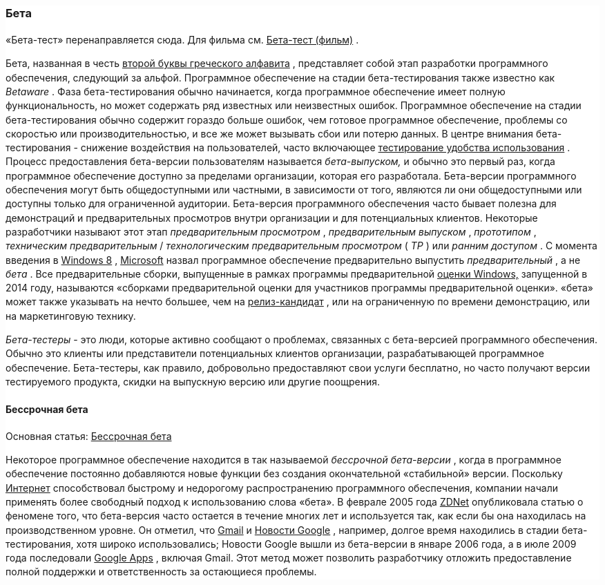 ### Бета

«Бета\-тест» перенаправляется сюда. Для фильма см. [Бета\-тест (фильм)](https://ru.qwe.wiki/wiki/Beta_Test_(film) "Бета-тест (фильм)") .

Бета, названная в честь [второй буквы греческого алфавита](https://ru.qwe.wiki/wiki/Beta "Бета") , представляет собой этап разработки программного обеспечения, следующий за альфой. Программное обеспечение на стадии бета\-тестирования также известно как *Betaware* . Фаза бета\-тестирования обычно начинается, когда программное обеспечение имеет полную функциональность, но может содержать ряд известных или неизвестных ошибок. Программное обеспечение на стадии бета\-тестирования обычно содержит гораздо больше ошибок, чем готовое программное обеспечение, проблемы со скоростью или производительностью, и все же может вызывать сбои или потерю данных. В центре внимания бета\-тестирования \- снижение воздействия на пользователей, часто включающее [тестирование удобства использования](https://ru.qwe.wiki/wiki/Usability_testing "Юзабилити-тестирование") . Процесс предоставления бета\-версии пользователям называется *бета\-выпуском,* и обычно это первый раз, когда программное обеспечение доступно за пределами организации, которая его разработала. Бета\-версии программного обеспечения могут быть общедоступными или частными, в зависимости от того, являются ли они общедоступными или доступны только для ограниченной аудитории. Бета\-версия программного обеспечения часто бывает полезна для демонстраций и предварительных просмотров внутри организации и для потенциальных клиентов. Некоторые разработчики называют этот этап *предварительным просмотром* , *предварительным выпуском* , *прототипом* , *техническим предварительным* / *технологическим предварительным просмотром* ( *TP* ) или *ранним доступом* . С момента введения в [Windows 8](https://ru.qwe.wiki/wiki/Windows_8 "Windows 8") , [Microsoft](https://ru.qwe.wiki/wiki/Microsoft "Microsoft") назвал программное обеспечение предварительно выпустить *предварительный* , а не *бета* . Все предварительные сборки, выпущенные в рамках программы предварительной [оценки Windows,](https://ru.qwe.wiki/wiki/Windows_Insider_Program "Программа предварительной оценки Windows") запущенной в 2014 году, называются «сборками предварительной оценки для участников программы предварительной оценки». «бета» может также указывать на нечто большее, чем на [релиз\-кандидат](#Release_candidate) , или на ограниченную по времени демонстрацию, или на маркетинговую технику.

*Бета\-тестеры* \- это люди, которые активно сообщают о проблемах, связанных с бета\-версией программного обеспечения. Обычно это клиенты или представители потенциальных клиентов организации, разрабатывающей программное обеспечение. Бета\-тестеры, как правило, добровольно предоставляют свои услуги бесплатно, но часто получают версии тестируемого продукта, скидки на выпускную версию или другие поощрения.

#### Бессрочная бета

Основная статья: [Бессрочная бета](https://ru.qwe.wiki/wiki/Perpetual_beta "Бессрочная бета")

Некоторое программное обеспечение находится в так называемой *бессрочной бета\-версии* , когда в программное обеспечение постоянно добавляются новые функции без создания окончательной «стабильной» версии. Поскольку [Интернет](https://ru.qwe.wiki/wiki/Internet "Интернет") способствовал быстрому и недорогому распространению программного обеспечения, компании начали применять более свободный подход к использованию слова «бета». В феврале 2005 года [ZDNet](https://ru.qwe.wiki/wiki/ZDNet "ZDNet") опубликовала статью о феномене того, что бета\-версия часто остается в течение многих лет и используется так, как если бы она находилась на производственном уровне. Он отметил, что [Gmail](https://ru.qwe.wiki/wiki/Gmail "Gmail") и [Новости Google](https://ru.qwe.wiki/wiki/Google_News "Новости Google") , например, долгое время находились в стадии бета\-тестирования, хотя широко использовались; Новости Google вышли из бета\-версии в январе 2006 года, а в июле 2009 года последовали [Google Apps](https://ru.qwe.wiki/wiki/G_Suite "G Suite") , включая Gmail. Этот метод может позволить разработчику отложить предоставление полной поддержки и ответственность за остающиеся проблемы.
